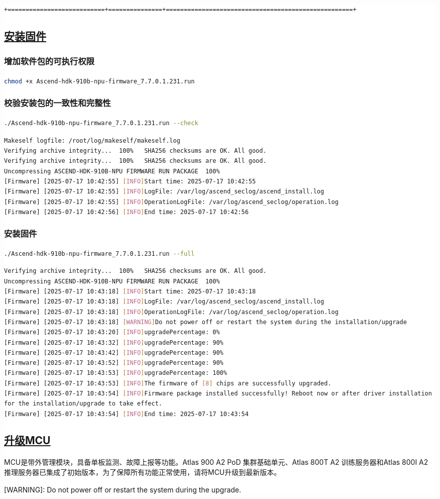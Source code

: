 ```bash
+===========================+===============+====================================================+
```

## [安装固件](https://support.huawei.com/enterprise/zh/doc/EDOC1100438838/f4a62e83)

### 增加软件包的可执行权限

```bash
chmod +x Ascend-hdk-910b-npu-firmware_7.7.0.1.231.run 
```

### 校验安装包的一致性和完整性

```bash
./Ascend-hdk-910b-npu-firmware_7.7.0.1.231.run --check
```
```bash
Makeself logfile: /root/log/makeself/makeself.log
Verifying archive integrity...  100%   SHA256 checksums are OK. All good.
Verifying archive integrity...  100%   SHA256 checksums are OK. All good.
Uncompressing ASCEND-HDK-910B-NPU FIRMWARE RUN PACKAGE  100%  
[Firmware] [2025-07-17 10:42:55] [INFO]Start time: 2025-07-17 10:42:55
[Firmware] [2025-07-17 10:42:55] [INFO]LogFile: /var/log/ascend_seclog/ascend_install.log
[Firmware] [2025-07-17 10:42:55] [INFO]OperationLogFile: /var/log/ascend_seclog/operation.log
[Firmware] [2025-07-17 10:42:56] [INFO]End time: 2025-07-17 10:42:56
```

### 安装固件

```bash
./Ascend-hdk-910b-npu-firmware_7.7.0.1.231.run --full
```
```bash
Verifying archive integrity...  100%   SHA256 checksums are OK. All good.
Uncompressing ASCEND-HDK-910B-NPU FIRMWARE RUN PACKAGE  100%  
[Firmware] [2025-07-17 10:43:18] [INFO]Start time: 2025-07-17 10:43:18
[Firmware] [2025-07-17 10:43:18] [INFO]LogFile: /var/log/ascend_seclog/ascend_install.log
[Firmware] [2025-07-17 10:43:18] [INFO]OperationLogFile: /var/log/ascend_seclog/operation.log
[Firmware] [2025-07-17 10:43:18] [WARNING]Do not power off or restart the system during the installation/upgrade
[Firmware] [2025-07-17 10:43:20] [INFO]upgradePercentage: 0%
[Firmware] [2025-07-17 10:43:32] [INFO]upgradePercentage: 90%
[Firmware] [2025-07-17 10:43:42] [INFO]upgradePercentage: 90%
[Firmware] [2025-07-17 10:43:52] [INFO]upgradePercentage: 90%
[Firmware] [2025-07-17 10:43:53] [INFO]upgradePercentage: 100%
[Firmware] [2025-07-17 10:43:53] [INFO]The firmware of [8] chips are successfully upgraded.
[Firmware] [2025-07-17 10:43:54] [INFO]Firmware package installed successfully! Reboot now or after driver installation for the installation/upgrade to take effect.
[Firmware] [2025-07-17 10:43:54] [INFO]End time: 2025-07-17 10:43:54
```

## [升级MCU](https://support.huawei.com/enterprise/zh/doc/EDOC1100438832/835e90f4)
MCU是带外管理模块，具备单板监测、故障上报等功能。Atlas 900 A2 PoD 集群基础单元、Atlas 800T A2 训练服务器和Atlas 800I A2 推理服务器已集成了初始版本，为了保障所有功能正常使用，请将MCU升级到最新版本。


[WARNING]: Do not power off or restart the system during the upgrade.